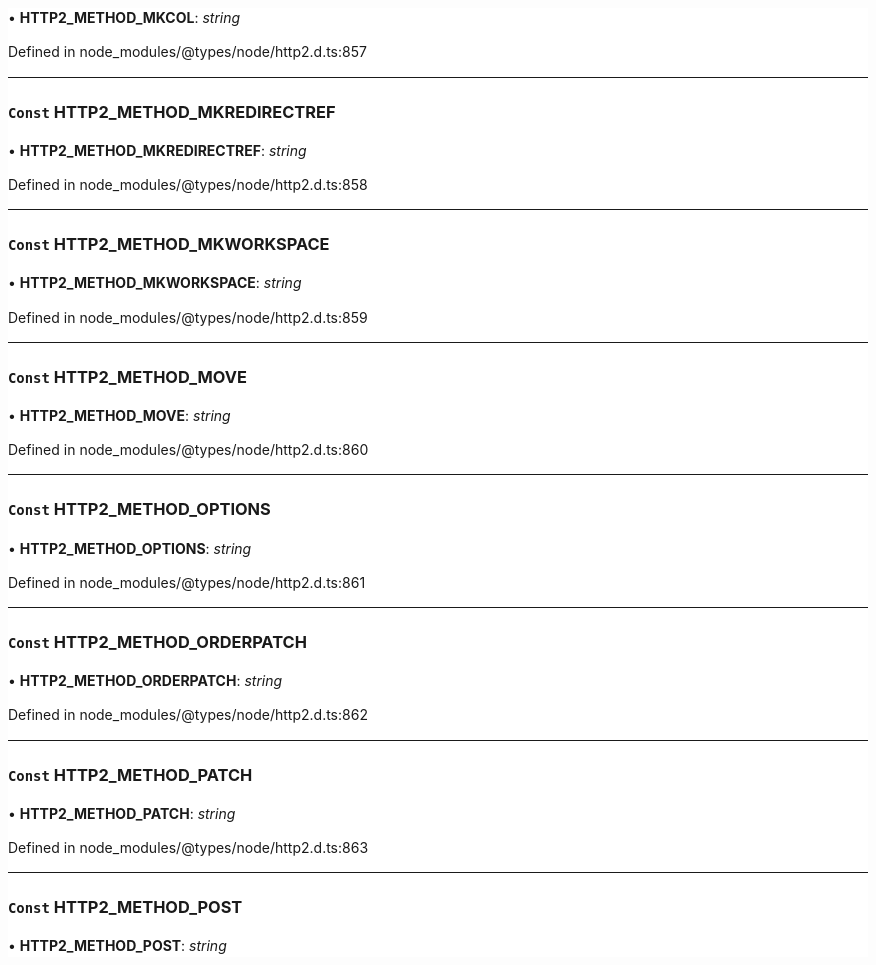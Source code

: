 • **HTTP2_METHOD_MKCOL**: *string*

Defined in node_modules/@types/node/http2.d.ts:857

___

### `Const` HTTP2_METHOD_MKREDIRECTREF

• **HTTP2_METHOD_MKREDIRECTREF**: *string*

Defined in node_modules/@types/node/http2.d.ts:858

___

### `Const` HTTP2_METHOD_MKWORKSPACE

• **HTTP2_METHOD_MKWORKSPACE**: *string*

Defined in node_modules/@types/node/http2.d.ts:859

___

### `Const` HTTP2_METHOD_MOVE

• **HTTP2_METHOD_MOVE**: *string*

Defined in node_modules/@types/node/http2.d.ts:860

___

### `Const` HTTP2_METHOD_OPTIONS

• **HTTP2_METHOD_OPTIONS**: *string*

Defined in node_modules/@types/node/http2.d.ts:861

___

### `Const` HTTP2_METHOD_ORDERPATCH

• **HTTP2_METHOD_ORDERPATCH**: *string*

Defined in node_modules/@types/node/http2.d.ts:862

___

### `Const` HTTP2_METHOD_PATCH

• **HTTP2_METHOD_PATCH**: *string*

Defined in node_modules/@types/node/http2.d.ts:863

___

### `Const` HTTP2_METHOD_POST

• **HTTP2_METHOD_POST**: *string*
